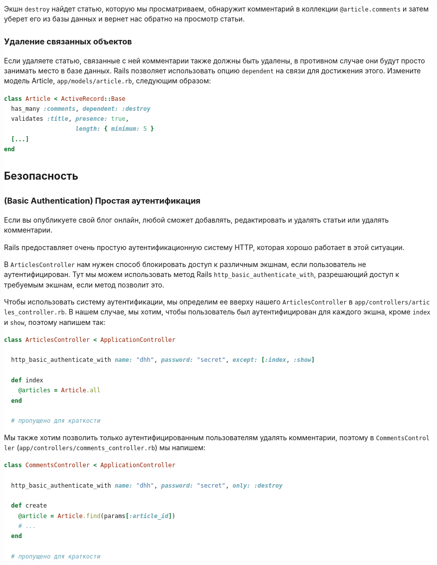 Экшн `destroy` найдет статью, которую мы просматриваем, обнаружит комментарий в коллекции `@article.comments` и затем уберет его из базы данных и вернет нас обратно на просмотр статьи.

### Удаление связанных объектов

Если удаляете статью, связанные с ней комментарии также должны быть удалены, в противном случае они будут просто занимать место в базе данных. Rails позволяет использовать опцию `dependent` на связи для достижения этого. Измените модель Article, `app/models/article.rb`, следующим образом:

```ruby
class Article < ActiveRecord::Base
  has_many :comments, dependent: :destroy
  validates :title, presence: true,
                    length: { minimum: 5 }
  [...]
end
```

Безопасность
------------

### (Basic Authentication) Простая аутентификация

Если вы опубликуете свой блог онлайн, любой сможет добавлять, редактировать и удалять статьи или удалять комментарии.

Rails предоставляет очень простую аутентификационную систему HTTP, которая хорошо работает в этой ситуации.

В `ArticlesController` нам нужен способ блокировать доступ к различным экшнам, если пользователь не аутентифицирован. Тут мы можем использовать метод Rails `http_basic_authenticate_with`, разрешающий доступ к требуемым экшнам, если метод позволит это.

Чтобы использовать систему аутентификации, мы определим ее вверху нашего `ArticlesController` в `app/controllers/articles_controller.rb`. В нашем случае, мы хотим, чтобы пользователь был аутентифицирован для каждого экшна, кроме `index` и `show`, поэтому напишем так:

```ruby
class ArticlesController < ApplicationController

  http_basic_authenticate_with name: "dhh", password: "secret", except: [:index, :show]

  def index
    @articles = Article.all
  end

  # пропущено для краткости
```

Мы также хотим позволить только аутентифицированным пользователям удалять комментарии, поэтому в `CommentsController` (`app/controllers/comments_controller.rb`) мы напишем:

```ruby
class CommentsController < ApplicationController

  http_basic_authenticate_with name: "dhh", password: "secret", only: :destroy

  def create
    @article = Article.find(params[:article_id])
    # ...
  end

  # пропущено для краткости
```
